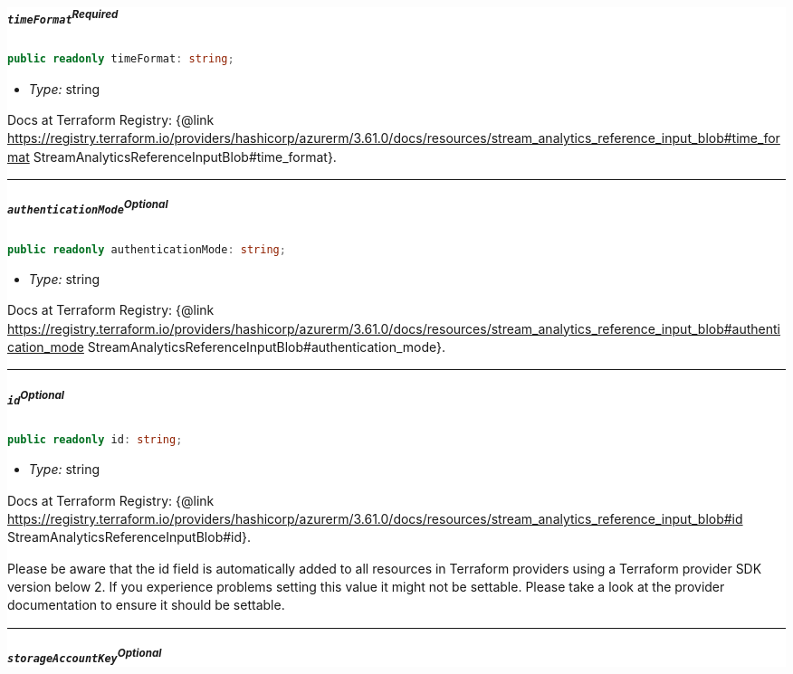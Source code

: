 ##### `timeFormat`<sup>Required</sup> <a name="timeFormat" id="@cdktf/provider-azurerm.streamAnalyticsReferenceInputBlob.StreamAnalyticsReferenceInputBlobConfig.property.timeFormat"></a>

```typescript
public readonly timeFormat: string;
```

- *Type:* string

Docs at Terraform Registry: {@link https://registry.terraform.io/providers/hashicorp/azurerm/3.61.0/docs/resources/stream_analytics_reference_input_blob#time_format StreamAnalyticsReferenceInputBlob#time_format}.

---

##### `authenticationMode`<sup>Optional</sup> <a name="authenticationMode" id="@cdktf/provider-azurerm.streamAnalyticsReferenceInputBlob.StreamAnalyticsReferenceInputBlobConfig.property.authenticationMode"></a>

```typescript
public readonly authenticationMode: string;
```

- *Type:* string

Docs at Terraform Registry: {@link https://registry.terraform.io/providers/hashicorp/azurerm/3.61.0/docs/resources/stream_analytics_reference_input_blob#authentication_mode StreamAnalyticsReferenceInputBlob#authentication_mode}.

---

##### `id`<sup>Optional</sup> <a name="id" id="@cdktf/provider-azurerm.streamAnalyticsReferenceInputBlob.StreamAnalyticsReferenceInputBlobConfig.property.id"></a>

```typescript
public readonly id: string;
```

- *Type:* string

Docs at Terraform Registry: {@link https://registry.terraform.io/providers/hashicorp/azurerm/3.61.0/docs/resources/stream_analytics_reference_input_blob#id StreamAnalyticsReferenceInputBlob#id}.

Please be aware that the id field is automatically added to all resources in Terraform providers using a Terraform provider SDK version below 2.
If you experience problems setting this value it might not be settable. Please take a look at the provider documentation to ensure it should be settable.

---

##### `storageAccountKey`<sup>Optional</sup> <a name="storageAccountKey" id="@cdktf/provider-azurerm.streamAnalyticsReferenceInputBlob.StreamAnalyticsReferenceInputBlobConfig.property.storageAccountKey"></a>
